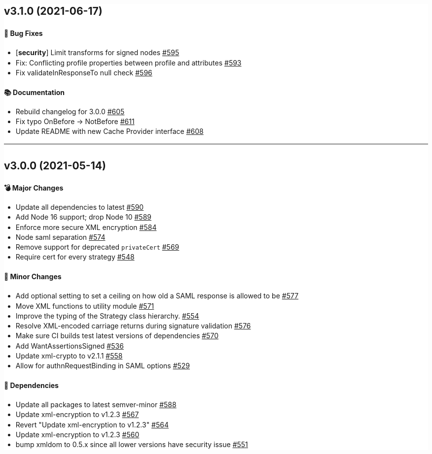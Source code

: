 
## v3.1.0 (2021-06-17)

#### 🐛 Bug Fixes

- [**security**] Limit transforms for signed nodes [#595](https://github.com/node-saml/passport-saml/pull/595)
- Fix: Conflicting profile properties between profile and attributes [#593](https://github.com/node-saml/passport-saml/pull/593)
- Fix validateInResponseTo null check [#596](https://github.com/node-saml/passport-saml/pull/596)

#### 📚 Documentation

- Rebuild changelog for 3.0.0 [#605](https://github.com/node-saml/passport-saml/pull/605)
- Fix typo OnBefore -> NotBefore [#611](https://github.com/node-saml/passport-saml/pull/611)
- Update README with new Cache Provider interface [#608](https://github.com/node-saml/passport-saml/pull/608)

---

## v3.0.0 (2021-05-14)

#### 💣 Major Changes

- Update all dependencies to latest [#590](https://github.com/node-saml/passport-saml/pull/590)
- Add Node 16 support; drop Node 10 [#589](https://github.com/node-saml/passport-saml/pull/589)
- Enforce more secure XML encryption [#584](https://github.com/node-saml/passport-saml/pull/584)
- Node saml separation [#574](https://github.com/node-saml/passport-saml/pull/574)
- Remove support for deprecated `privateCert` [#569](https://github.com/node-saml/passport-saml/pull/569)
- Require cert for every strategy [#548](https://github.com/node-saml/passport-saml/pull/548)

#### 🚀 Minor Changes

- Add optional setting to set a ceiling on how old a SAML response is allowed to be [#577](https://github.com/node-saml/passport-saml/pull/577)
- Move XML functions to utility module [#571](https://github.com/node-saml/passport-saml/pull/571)
- Improve the typing of the Strategy class hierarchy. [#554](https://github.com/node-saml/passport-saml/pull/554)
- Resolve XML-encoded carriage returns during signature validation [#576](https://github.com/node-saml/passport-saml/pull/576)
- Make sure CI builds test latest versions of dependencies [#570](https://github.com/node-saml/passport-saml/pull/570)
- Add WantAssertionsSigned [#536](https://github.com/node-saml/passport-saml/pull/536)
- Update xml-crypto to v2.1.1 [#558](https://github.com/node-saml/passport-saml/pull/558)
- Allow for authnRequestBinding in SAML options [#529](https://github.com/node-saml/passport-saml/pull/529)

#### 🔗 Dependencies

- Update all packages to latest semver-minor [#588](https://github.com/node-saml/passport-saml/pull/588)
- Update xml-encryption to v1.2.3 [#567](https://github.com/node-saml/passport-saml/pull/567)
- Revert "Update xml-encryption to v1.2.3" [#564](https://github.com/node-saml/passport-saml/pull/564)
- Update xml-encryption to v1.2.3 [#560](https://github.com/node-saml/passport-saml/pull/560)
- bump xmldom to 0.5.x since all lower versions have security issue [#551](https://github.com/node-saml/passport-saml/pull/551)
